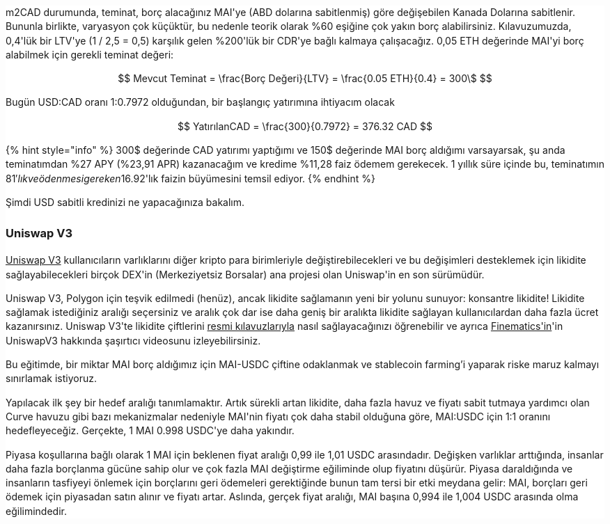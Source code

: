 m2CAD durumunda, teminat, borç alacağınız MAI'ye (ABD dolarına sabitlenmiş) göre değişebilen Kanada Dolarına sabitlenir. Bununla birlikte, varyasyon çok küçüktür, bu nedenle teorik olarak %60 eşiğine çok yakın borç alabilirsiniz. Kılavuzumuzda, 0,4'lük bir LTV'ye (1 / 2,5 = 0,5) karşılık gelen %200'lük bir CDR'ye bağlı kalmaya çalışacağız. 0,05 ETH değerinde MAI'yi borç alabilmek için gerekli teminat değeri:

$$
Mevcut Teminat = \frac{Borç Değeri}{LTV} = \frac{0.05 ETH}{0.4} = 300\$
$$

Bugün USD:CAD oranı 1:0.7972 olduğundan, bir başlangıç yatırımına ihtiyacım olacak

$$
YatırılanCAD = \frac{300}{0.7972} = 376.32 CAD
$$

{% hint style="info" %}
300$ değerinde CAD yatırımı yaptığımı ve 150$ değerinde MAI borç aldığımı varsayarsak, şu anda teminatımdan %27 APY (%23,91 APR) kazanacağım ve kredime %11,28 faiz ödemem gerekecek. 1 yıllık süre içinde bu, teminatımın 81$'lık ve ödenmesi gereken 16.92$'lık faizin büyümesini temsil ediyor.
{% endhint %}

Şimdi USD sabitli kredinizi ne yapacağınıza bakalım.

### Uniswap V3

[Uniswap V3](https://app.uniswap.org/)  kullanıcıların varlıklarını diğer kripto para birimleriyle değiştirebilecekleri ve bu değişimleri desteklemek için likidite sağlayabilecekleri birçok DEX'in (Merkeziyetsiz Borsalar) ana projesi olan Uniswap'in en son sürümüdür.

Uniswap V3, Polygon için teşvik edilmedi (henüz), ancak likidite sağlamanın yeni bir yolunu sunuyor: konsantre likidite! Likidite sağlamak istediğiniz aralığı seçersiniz ve aralık çok dar ise daha geniş bir aralıkta likidite sağlayan kullanıcılardan daha fazla ücret kazanırsınız. Uniswap V3'te likidite çiftlerini [resmi kılavuzlarıyla](https://help.uniswap.org/en/articles/5391541-provide-liquidity-on-uniswap-v3) nasıl sağlayacağınızı öğrenebilir ve ayrıca [Finematics'in](https://youtu.be/Ehm-OYBmlPM)'in UniswapV3 hakkında şaşırtıcı videosunu izleyebilirsiniz.

Bu eğitimde, bir miktar MAI borç aldığımız için MAI-USDC çiftine odaklanmak ve stablecoin farming’i yaparak riske maruz kalmayı sınırlamak istiyoruz.

Yapılacak ilk şey bir hedef aralığı tanımlamaktır. Artık sürekli artan likidite, daha fazla havuz ve fiyatı sabit tutmaya yardımcı olan Curve havuzu gibi bazı mekanizmalar nedeniyle MAI'nin fiyatı çok daha stabil olduğuna göre, MAI:USDC için 1:1 oranını hedefleyeceğiz. Gerçekte, 1 MAI 0.998 USDC'ye daha yakındır. 

Piyasa koşullarına bağlı olarak 1 MAI için beklenen fiyat aralığı 0,99 ile 1,01 USDC arasındadır. Değişken varlıklar arttığında, insanlar daha fazla borçlanma gücüne sahip olur ve çok fazla MAI değiştirme eğiliminde olup fiyatını düşürür. Piyasa daraldığında ve insanların tasfiyeyi önlemek için borçlarını geri ödemeleri gerektiğinde bunun tam tersi bir etki meydana gelir: MAI, borçları geri ödemek için piyasadan satın alınır ve fiyatı artar. Aslında, gerçek fiyat aralığı, MAI başına 0,994 ile 1,004 USDC arasında olma eğilimindedir.
